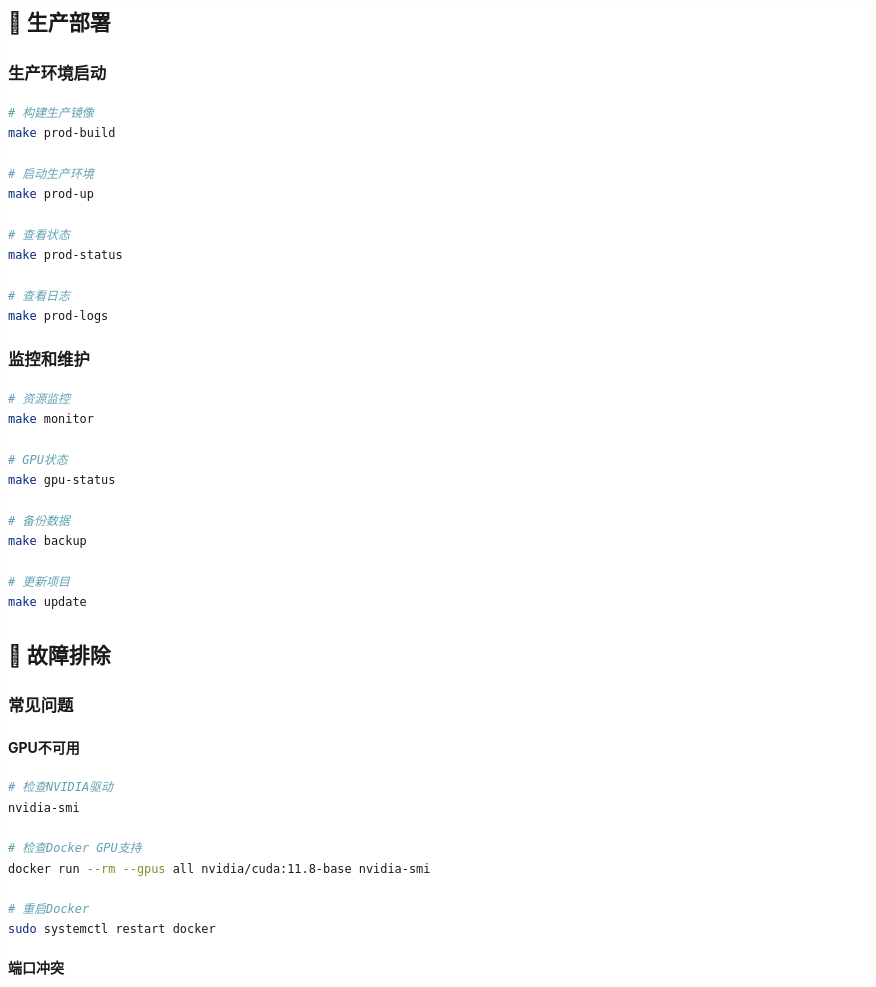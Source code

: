 ## 🚀 生产部署

### 生产环境启动

```bash
# 构建生产镜像
make prod-build

# 启动生产环境
make prod-up

# 查看状态
make prod-status

# 查看日志
make prod-logs
```

### 监控和维护

```bash
# 资源监控
make monitor

# GPU状态
make gpu-status

# 备份数据
make backup

# 更新项目
make update
```

## 🐛 故障排除

### 常见问题

#### GPU不可用

```bash
# 检查NVIDIA驱动
nvidia-smi

# 检查Docker GPU支持
docker run --rm --gpus all nvidia/cuda:11.8-base nvidia-smi

# 重启Docker
sudo systemctl restart docker
```

#### 端口冲突
